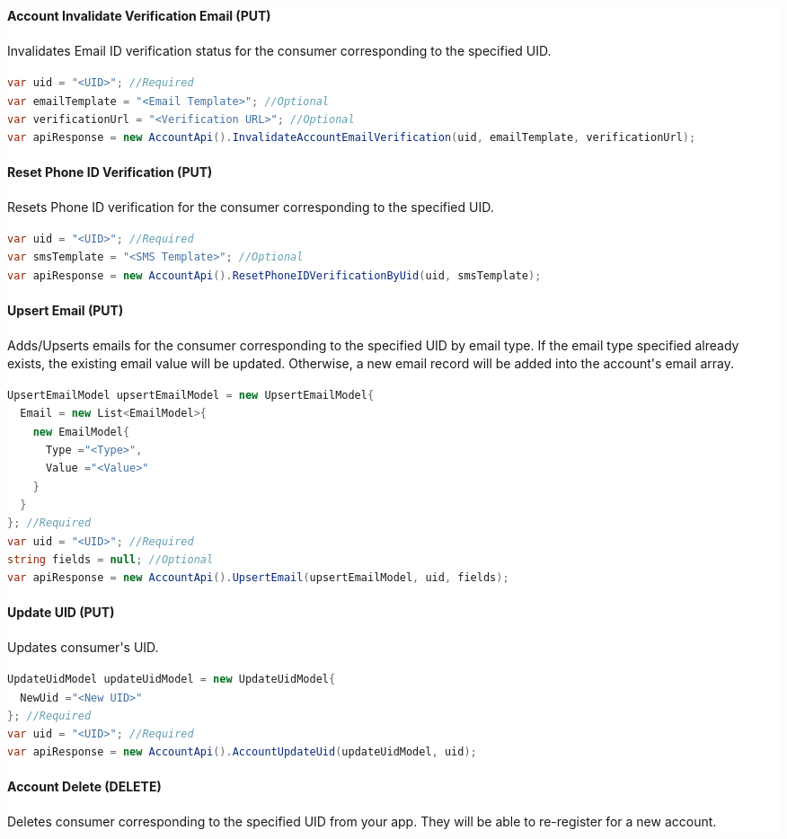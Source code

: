 #### Account Invalidate Verification Email (PUT)

Invalidates Email ID verification status for the consumer corresponding to the specified UID.

```csharp
var uid = "<UID>"; //Required
var emailTemplate = "<Email Template>"; //Optional
var verificationUrl = "<Verification URL>"; //Optional
var apiResponse = new AccountApi().InvalidateAccountEmailVerification(uid, emailTemplate, verificationUrl);
```

#### Reset Phone ID Verification (PUT)

Resets Phone ID verification for the consumer corresponding to the specified UID.

```csharp
var uid = "<UID>"; //Required
var smsTemplate = "<SMS Template>"; //Optional
var apiResponse = new AccountApi().ResetPhoneIDVerificationByUid(uid, smsTemplate);
```

#### Upsert Email (PUT)

Adds/Upserts emails for the consumer corresponding to the specified UID by email type. If the email type specified already exists, the existing email value will be updated. Otherwise, a new email record will be added into the account's email array.

```csharp
UpsertEmailModel upsertEmailModel = new UpsertEmailModel{
  Email = new List<EmailModel>{
    new EmailModel{
      Type ="<Type>",
      Value ="<Value>"
    }
  }
}; //Required
var uid = "<UID>"; //Required
string fields = null; //Optional
var apiResponse = new AccountApi().UpsertEmail(upsertEmailModel, uid, fields);
```

#### Update UID (PUT)

Updates consumer's UID.

```csharp
UpdateUidModel updateUidModel = new UpdateUidModel{
  NewUid ="<New UID>"
}; //Required
var uid = "<UID>"; //Required
var apiResponse = new AccountApi().AccountUpdateUid(updateUidModel, uid);
```

#### Account Delete (DELETE)

Deletes consumer corresponding to the specified UID from your app. They will be able to re-register for a new account.
